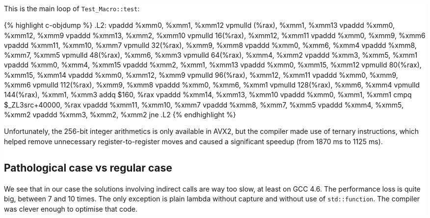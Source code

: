 This is the main loop of `Test_Macro::test`:

{% highlight c-objdump %}
.L2:
        vpaddd  %xmm0, %xmm1, %xmm12
        vpmulld (%rax), %xmm1, %xmm13
        vpaddd  %xmm0, %xmm12, %xmm9
        vpaddd  %xmm13, %xmm2, %xmm10
        vpmulld 16(%rax), %xmm12, %xmm11
        vpaddd  %xmm0, %xmm9, %xmm6
        vpaddd  %xmm11, %xmm10, %xmm7
        vpmulld 32(%rax), %xmm9, %xmm8
        vpaddd  %xmm0, %xmm6, %xmm4
        vpaddd  %xmm8, %xmm7, %xmm5
        vpmulld 48(%rax), %xmm6, %xmm3
        vpmulld 64(%rax), %xmm4, %xmm2
        vpaddd  %xmm3, %xmm5, %xmm1
        vpaddd  %xmm0, %xmm4, %xmm15
        vpaddd  %xmm2, %xmm1, %xmm13
        vpaddd  %xmm0, %xmm15, %xmm12
        vpmulld 80(%rax), %xmm15, %xmm14
        vpaddd  %xmm0, %xmm12, %xmm9
        vpmulld 96(%rax), %xmm12, %xmm11
        vpaddd  %xmm0, %xmm9, %xmm6
        vpmulld 112(%rax), %xmm9, %xmm8
        vpaddd  %xmm0, %xmm6, %xmm1
        vpmulld 128(%rax), %xmm6, %xmm4
        vpmulld 144(%rax), %xmm1, %xmm3
        addq    $160, %rax
        vpaddd  %xmm14, %xmm13, %xmm10
        vpaddd  %xmm0, %xmm1, %xmm1
        cmpq    $_ZL3src+40000, %rax
        vpaddd  %xmm11, %xmm10, %xmm7
        vpaddd  %xmm8, %xmm7, %xmm5
        vpaddd  %xmm4, %xmm5, %xmm2
        vpaddd  %xmm3, %xmm2, %xmm2
        jne     .L2
{% endhighlight %} 

Unfortunately, the 256-bit integer arithmetics is only available in AVX2, but the compiler made use of
ternary instructions, which helped remove unnecessary register-to-register moves and caused a significant speedup
(from 1870 ms to 1125 ms).

Pathological case vs regular case
---------------------------------

We see that in our case the solutions involving indirect calls are way too slow, at least on GCC 4.6. The performance
loss is quite big, between 7 and 10 times. The only exception is plain lambda without capture and without use of
`std::function`. The compiler was clever enough to optimise that code.
